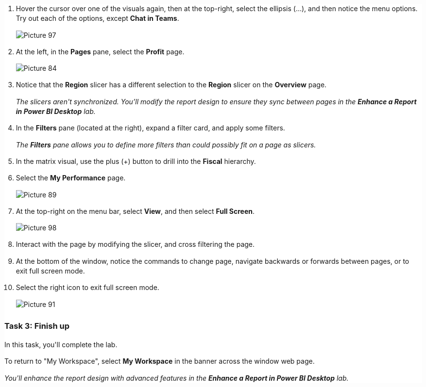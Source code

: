 1. Hover the cursor over one of the visuals again, then at the top-right, select the ellipsis (…), and then notice the menu options. Try out each of the options, except **Chat in Teams**.

     ![Picture 97](Linked_image_Files/07-design-report-in-power-bi-desktop_image67.png)

1. At the left, in the **Pages** pane, select the **Profit** page.

     ![Picture 84](Linked_image_Files/07-design-report-in-power-bi-desktop_image68.png)

1. Notice that the **Region** slicer has a different selection to the **Region** slicer on the **Overview** page.
    
	*The slicers aren't synchronized. You’ll modify the report design to ensure they sync between pages in the **Enhance a Report in Power BI Desktop** lab.*

1. In the **Filters** pane (located at the right), expand a filter card, and apply some filters.
    
	*The **Filters** pane allows you to define more filters than could possibly fit on a page as slicers.*

1. In the matrix visual, use the plus (+) button to drill into the **Fiscal** hierarchy.

1. Select the **My Performance** page.

     ![Picture 89](Linked_image_Files/07-design-report-in-power-bi-desktop_image69.png)

1. At the top-right on the menu bar, select **View**, and then select **Full Screen**.

     ![Picture 98](Linked_image_Files/07-design-report-in-power-bi-desktop_image70.png)

1. Interact with the page by modifying the slicer, and cross filtering the page.

1. At the bottom of the window, notice the commands to change page, navigate backwards or forwards between pages, or to exit full screen mode.

1. Select the right icon to exit full screen mode.

     ![Picture 91](Linked_image_Files/07-design-report-in-power-bi-desktop_image71.png)

### **Task 3: Finish up**

In this task, you'll complete the lab.

To return to "My Workspace", select **My Workspace** in the banner across the window web page.

 *You'll enhance the report design with advanced features in the **Enhance a Report in Power BI Desktop** lab.*
